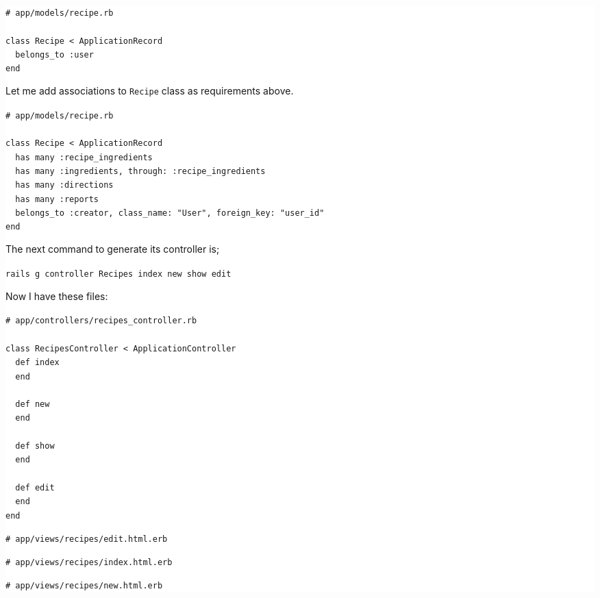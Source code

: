 ```
# app/models/recipe.rb

class Recipe < ApplicationRecord
  belongs_to :user
end
```

Let me add associations to `Recipe` class as requirements above.

```
# app/models/recipe.rb

class Recipe < ApplicationRecord
  has many :recipe_ingredients
  has many :ingredients, through: :recipe_ingredients
  has many :directions
  has many :reports
  belongs_to :creator, class_name: "User", foreign_key: "user_id"
end
```

The next command to generate its controller is;

```
rails g controller Recipes index new show edit
```

Now I have these files:

```
# app/controllers/recipes_controller.rb

class RecipesController < ApplicationController
  def index
  end

  def new
  end

  def show
  end

  def edit
  end
end
```

```
# app/views/recipes/edit.html.erb
```

```
# app/views/recipes/index.html.erb
```

```
# app/views/recipes/new.html.erb
```
